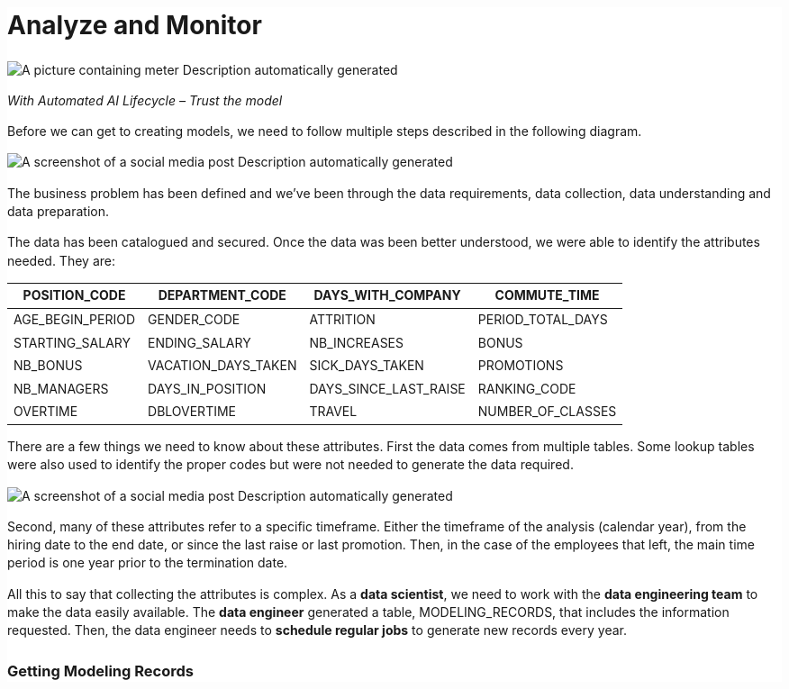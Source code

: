 # Analyze and Monitor

![A picture containing meter Description automatically
generated](./img/media/image1.jpeg)

*With Automated AI Lifecycle – Trust the model*

Before we can get to creating models, we need to follow multiple steps
described in the following diagram.

![A screenshot of a social media post Description automatically
generated](./img/media/image2.jpeg)

The business problem has been defined and we’ve been through the data
requirements, data collection, data understanding and data preparation.

The data has been catalogued and secured. Once the data was been better
understood, we were able to identify the attributes needed. They
are:

| POSITION\_CODE     | DEPARTMENT\_CODE      | DAYS\_WITH\_COMPANY      | COMMUTE\_TIME       |
| ------------------ | --------------------- | ------------------------ | ------------------- |
| AGE\_BEGIN\_PERIOD | GENDER\_CODE          | ATTRITION                | PERIOD\_TOTAL\_DAYS |
| STARTING\_SALARY   | ENDING\_SALARY        | NB\_INCREASES            | BONUS               |
| NB\_BONUS          | VACATION\_DAYS\_TAKEN | SICK\_DAYS\_TAKEN        | PROMOTIONS          |
| NB\_MANAGERS       | DAYS\_IN\_POSITION    | DAYS\_SINCE\_LAST\_RAISE | RANKING\_CODE       |
| OVERTIME           | DBLOVERTIME           | TRAVEL                   | NUMBER\_OF\_CLASSES |

There are a few things we need to know about these attributes. First the
data comes from multiple tables. Some lookup tables were also used to
identify the proper codes but were not needed to generate the data
required.

![A screenshot of a social media post Description automatically
generated](./img/media/image3.jpeg)

Second, many of these attributes refer to a specific timeframe. Either
the timeframe of the analysis (calendar year), from the hiring date to
the end date, or since the last raise or last promotion. Then, in the
case of the employees that left, the main time period is one year prior
to the termination date.

All this to say that collecting the attributes is complex. As a **data
scientist**, we need to work with the **data engineering team** to make
the data easily available. The **data engineer** generated a table,
MODELING\_RECORDS, that includes the information requested. Then, the
data engineer needs to **schedule regular jobs** to generate new records
every year.

### Getting Modeling Records
